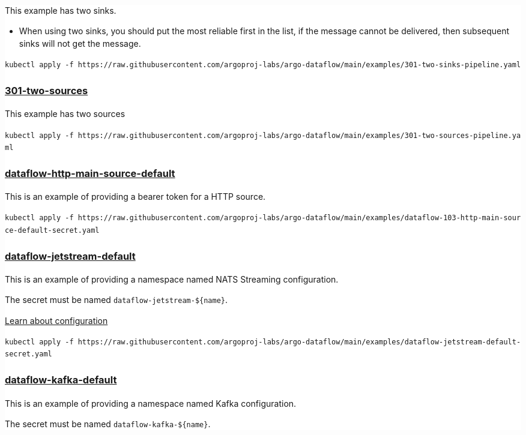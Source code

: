 This example has two sinks.

* When using two sinks, you should put the most reliable first in the list, if the message cannot be delivered, then subsequent sinks will not get the message.


```
kubectl apply -f https://raw.githubusercontent.com/argoproj-labs/argo-dataflow/main/examples/301-two-sinks-pipeline.yaml
```

### [301-two-sources](https://raw.githubusercontent.com/argoproj-labs/argo-dataflow/main/examples/301-two-sources-pipeline.yaml)

This example has two sources


```
kubectl apply -f https://raw.githubusercontent.com/argoproj-labs/argo-dataflow/main/examples/301-two-sources-pipeline.yaml
```

### [dataflow-http-main-source-default](https://raw.githubusercontent.com/argoproj-labs/argo-dataflow/main/examples/dataflow-103-http-main-source-default-secret.yaml)

This is an example of providing a bearer token for a HTTP source.


```
kubectl apply -f https://raw.githubusercontent.com/argoproj-labs/argo-dataflow/main/examples/dataflow-103-http-main-source-default-secret.yaml
```

### [dataflow-jetstream-default](https://raw.githubusercontent.com/argoproj-labs/argo-dataflow/main/examples/dataflow-jetstream-default-secret.yaml)

This is an example of providing a namespace named NATS Streaming configuration.

The secret must be named `dataflow-jetstream-${name}`.

[Learn about configuration](../docs/CONFIGURATION.md)


```
kubectl apply -f https://raw.githubusercontent.com/argoproj-labs/argo-dataflow/main/examples/dataflow-jetstream-default-secret.yaml
```

### [dataflow-kafka-default](https://raw.githubusercontent.com/argoproj-labs/argo-dataflow/main/examples/dataflow-kafka-default-secret.yaml)

This is an example of providing a namespace named Kafka configuration.

The secret must be named `dataflow-kafka-${name}`.
